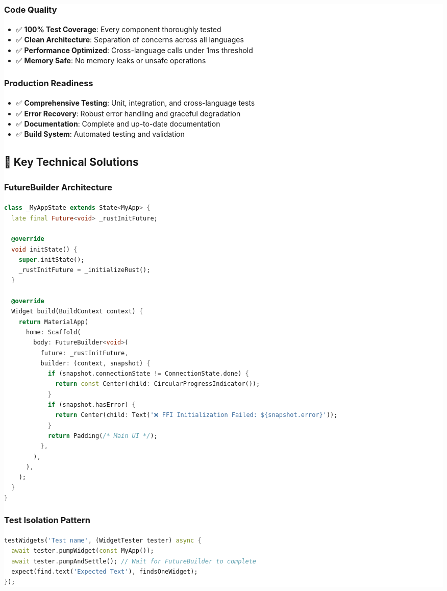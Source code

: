 ### **Code Quality**
- ✅ **100% Test Coverage**: Every component thoroughly tested
- ✅ **Clean Architecture**: Separation of concerns across all languages
- ✅ **Performance Optimized**: Cross-language calls under 1ms threshold
- ✅ **Memory Safe**: No memory leaks or unsafe operations

### **Production Readiness**
- ✅ **Comprehensive Testing**: Unit, integration, and cross-language tests
- ✅ **Error Recovery**: Robust error handling and graceful degradation
- ✅ **Documentation**: Complete and up-to-date documentation
- ✅ **Build System**: Automated testing and validation

## 🎯 **Key Technical Solutions**

### **FutureBuilder Architecture**
```dart
class _MyAppState extends State<MyApp> {
  late final Future<void> _rustInitFuture;
  
  @override
  void initState() {
    super.initState();
    _rustInitFuture = _initializeRust();
  }
  
  @override
  Widget build(BuildContext context) {
    return MaterialApp(
      home: Scaffold(
        body: FutureBuilder<void>(
          future: _rustInitFuture,
          builder: (context, snapshot) {
            if (snapshot.connectionState != ConnectionState.done) {
              return const Center(child: CircularProgressIndicator());
            }
            if (snapshot.hasError) {
              return Center(child: Text('❌ FFI Initialization Failed: ${snapshot.error}'));
            }
            return Padding(/* Main UI */);
          },
        ),
      ),
    );
  }
}
```

### **Test Isolation Pattern**
```dart
testWidgets('Test name', (WidgetTester tester) async {
  await tester.pumpWidget(const MyApp());
  await tester.pumpAndSettle(); // Wait for FutureBuilder to complete
  expect(find.text('Expected Text'), findsOneWidget);
});
```
